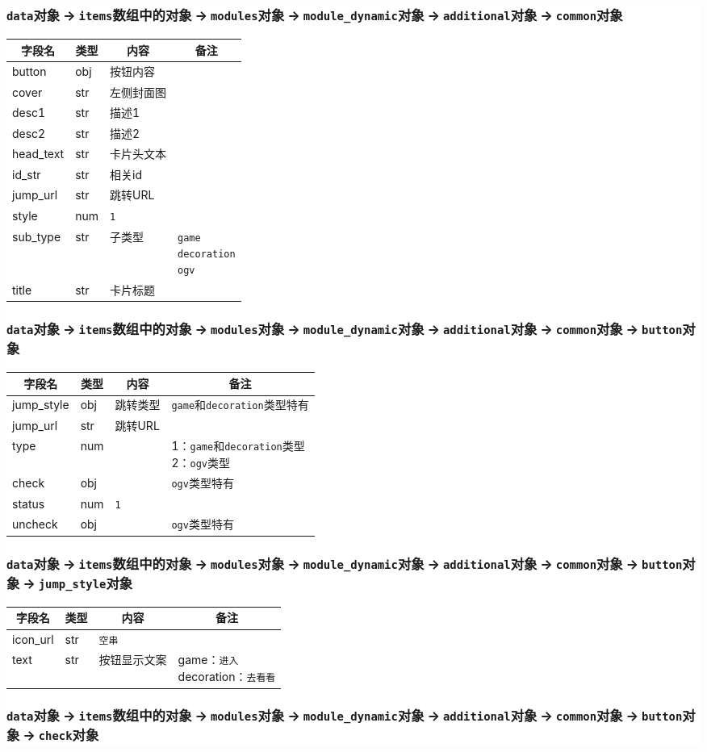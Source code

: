 ### `data`对象 -> `items`数组中的对象 -> `modules`对象 -> `module_dynamic`对象 -> `additional`对象 -> `common`对象

| 字段名       | 类型  | 内容    | 备注                                |
|-----------|-----|-------|-----------------------------------|
| button    | obj | 按钮内容  |                                   |
| cover     | str | 左侧封面图 |                                   |
| desc1     | str | 描述1   |                                   |
| desc2     | str | 描述2   |                                   |
| head_text | str | 卡片头文本 |                                   |
| id_str    | str | 相关id  |                                   |
| jump_url  | str | 跳转URL |                                   |
| style     | num | `1`   |                                   |
| sub_type  | str | 子类型   | `game`<br/>`decoration`<br/>`ogv` |
| title     | str | 卡片标题  |                                   |

### `data`对象 -> `items`数组中的对象 -> `modules`对象 -> `module_dynamic`对象 -> `additional`对象 -> `common`对象 -> `button`对象

| 字段名        | 类型  | 内容    | 备注                                    |
|------------|-----|-------|---------------------------------------|
| jump_style | obj | 跳转类型  | `game`和`decoration`类型特有               |
| jump_url   | str | 跳转URL |                                       |
| type       | num |       | 1：`game`和`decoration`类型<br/>2：`ogv`类型 |
| check      | obj |       | `ogv`类型特有                             |
| status     | num | `1`   |                                       |
| uncheck    | obj |       | `ogv`类型特有                             |

### `data`对象 -> `items`数组中的对象 -> `modules`对象 -> `module_dynamic`对象 -> `additional`对象 -> `common`对象 -> `button`对象 -> `jump_style`对象

| 字段名      | 类型  | 内容     | 备注                             |
|----------|-----|--------|--------------------------------|
| icon_url | str | `空串`   |                                |
| text     | str | 按钮显示文案 | game：`进入`<br/>decoration：`去看看` |

### `data`对象 -> `items`数组中的对象 -> `modules`对象 -> `module_dynamic`对象 -> `additional`对象 -> `common`对象 -> `button`对象 -> `check`对象
